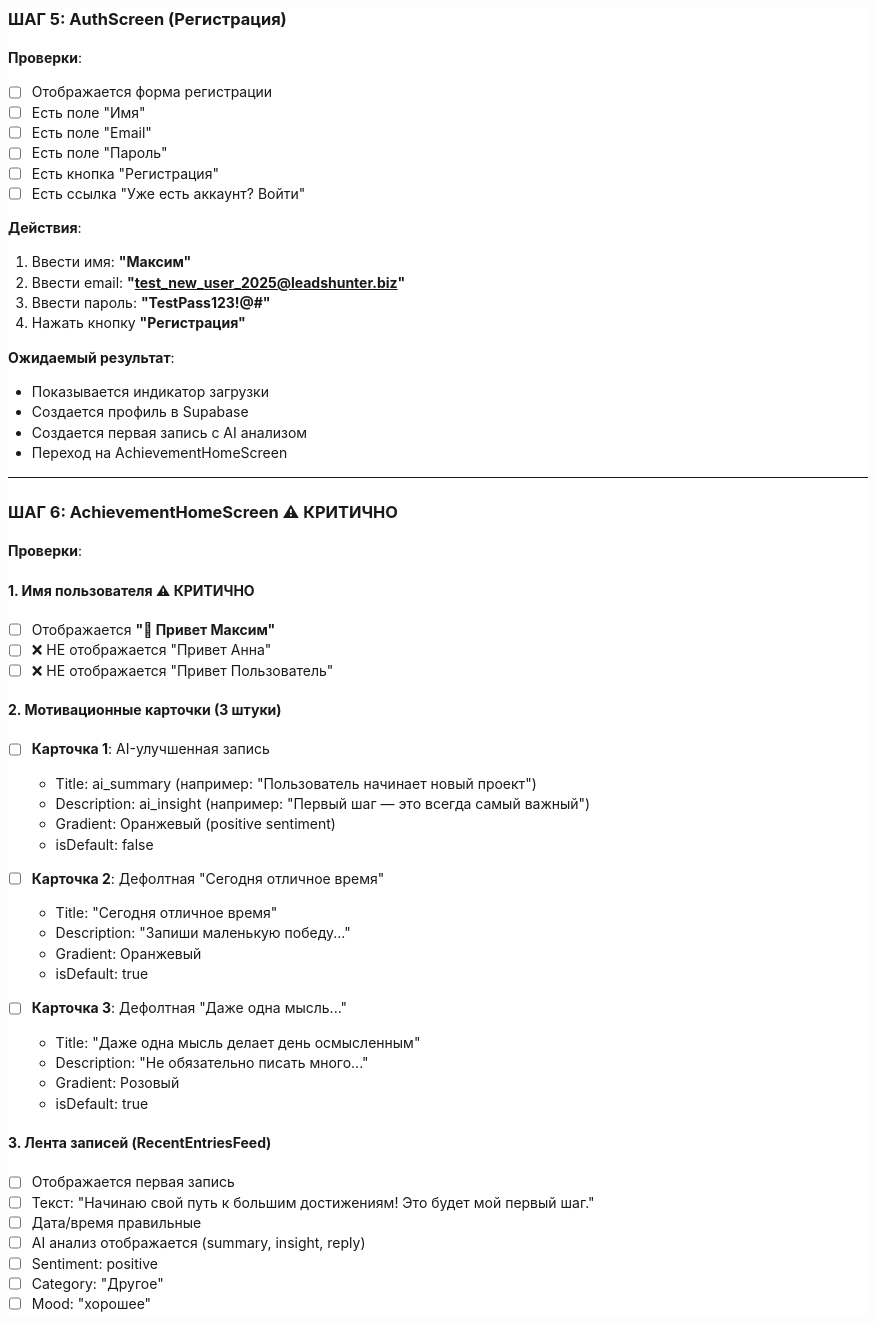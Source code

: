 
### ШАГ 5: AuthScreen (Регистрация)

**Проверки**:
- [ ] Отображается форма регистрации
- [ ] Есть поле "Имя"
- [ ] Есть поле "Email"
- [ ] Есть поле "Пароль"
- [ ] Есть кнопка "Регистрация"
- [ ] Есть ссылка "Уже есть аккаунт? Войти"

**Действия**:
1. Ввести имя: **"Максим"**
2. Ввести email: **"test_new_user_2025@leadshunter.biz"**
3. Ввести пароль: **"TestPass123!@#"**
4. Нажать кнопку **"Регистрация"**

**Ожидаемый результат**: 
- Показывается индикатор загрузки
- Создается профиль в Supabase
- Создается первая запись с AI анализом
- Переход на AchievementHomeScreen

---

### ШАГ 6: AchievementHomeScreen ⚠️ КРИТИЧНО

**Проверки**:

#### 1. Имя пользователя ⚠️ КРИТИЧНО
- [ ] Отображается **"🙌 Привет Максим"**
- [ ] ❌ НЕ отображается "Привет Анна"
- [ ] ❌ НЕ отображается "Привет Пользователь"

#### 2. Мотивационные карточки (3 штуки)
- [ ] **Карточка 1**: AI-улучшенная запись
  - Title: ai_summary (например: "Пользователь начинает новый проект")
  - Description: ai_insight (например: "Первый шаг — это всегда самый важный")
  - Gradient: Оранжевый (positive sentiment)
  - isDefault: false

- [ ] **Карточка 2**: Дефолтная "Сегодня отличное время"
  - Title: "Сегодня отличное время"
  - Description: "Запиши маленькую победу..."
  - Gradient: Оранжевый
  - isDefault: true

- [ ] **Карточка 3**: Дефолтная "Даже одна мысль..."
  - Title: "Даже одна мысль делает день осмысленным"
  - Description: "Не обязательно писать много..."
  - Gradient: Розовый
  - isDefault: true

#### 3. Лента записей (RecentEntriesFeed)
- [ ] Отображается первая запись
- [ ] Текст: "Начинаю свой путь к большим достижениям! Это будет мой первый шаг."
- [ ] Дата/время правильные
- [ ] AI анализ отображается (summary, insight, reply)
- [ ] Sentiment: positive
- [ ] Category: "Другое"
- [ ] Mood: "хорошее"
